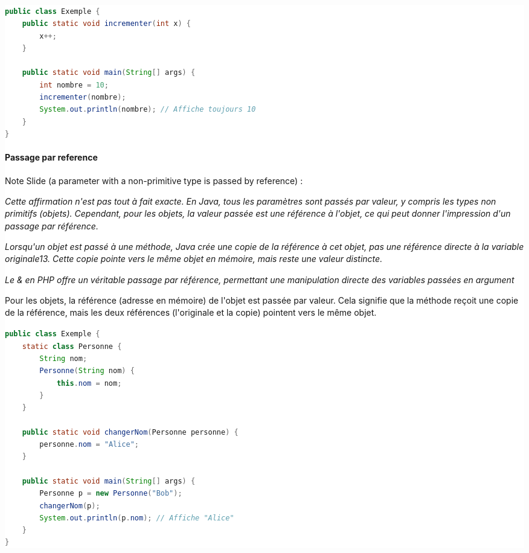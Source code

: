 ```java
public class Exemple {
    public static void incrementer(int x) {
        x++;
    }

    public static void main(String[] args) {
        int nombre = 10;
        incrementer(nombre);
        System.out.println(nombre); // Affiche toujours 10
    }
}
```


#### Passage par reference 

Note Slide (a parameter with a non-primitive type is passed by reference) : 

_Cette affirmation n'est pas tout à fait exacte. En Java, tous les paramètres sont passés par valeur, y compris les types non primitifs (objets). Cependant, pour les objets, la valeur passée est une référence à l'objet, ce qui peut donner l'impression d'un passage par référence._

_Lorsqu'un objet est passé à une méthode, Java crée une copie de la référence à cet objet, pas une référence directe à la variable originale13. Cette copie pointe vers le même objet en mémoire, mais reste une valeur distincte._


_Le & en PHP offre un véritable passage par référence, permettant une manipulation directe des variables passées en argument_

Pour les objets, la référence (adresse en mémoire) de l'objet est passée par valeur. Cela signifie que la méthode reçoit une copie de la référence, mais les deux références (l'originale et la copie) pointent vers le même objet.

```java
public class Exemple {
    static class Personne {
        String nom;
        Personne(String nom) {
            this.nom = nom;
        }
    }

    public static void changerNom(Personne personne) {
        personne.nom = "Alice";
    }

    public static void main(String[] args) {
        Personne p = new Personne("Bob");
        changerNom(p);
        System.out.println(p.nom); // Affiche "Alice"
    }
}
```
